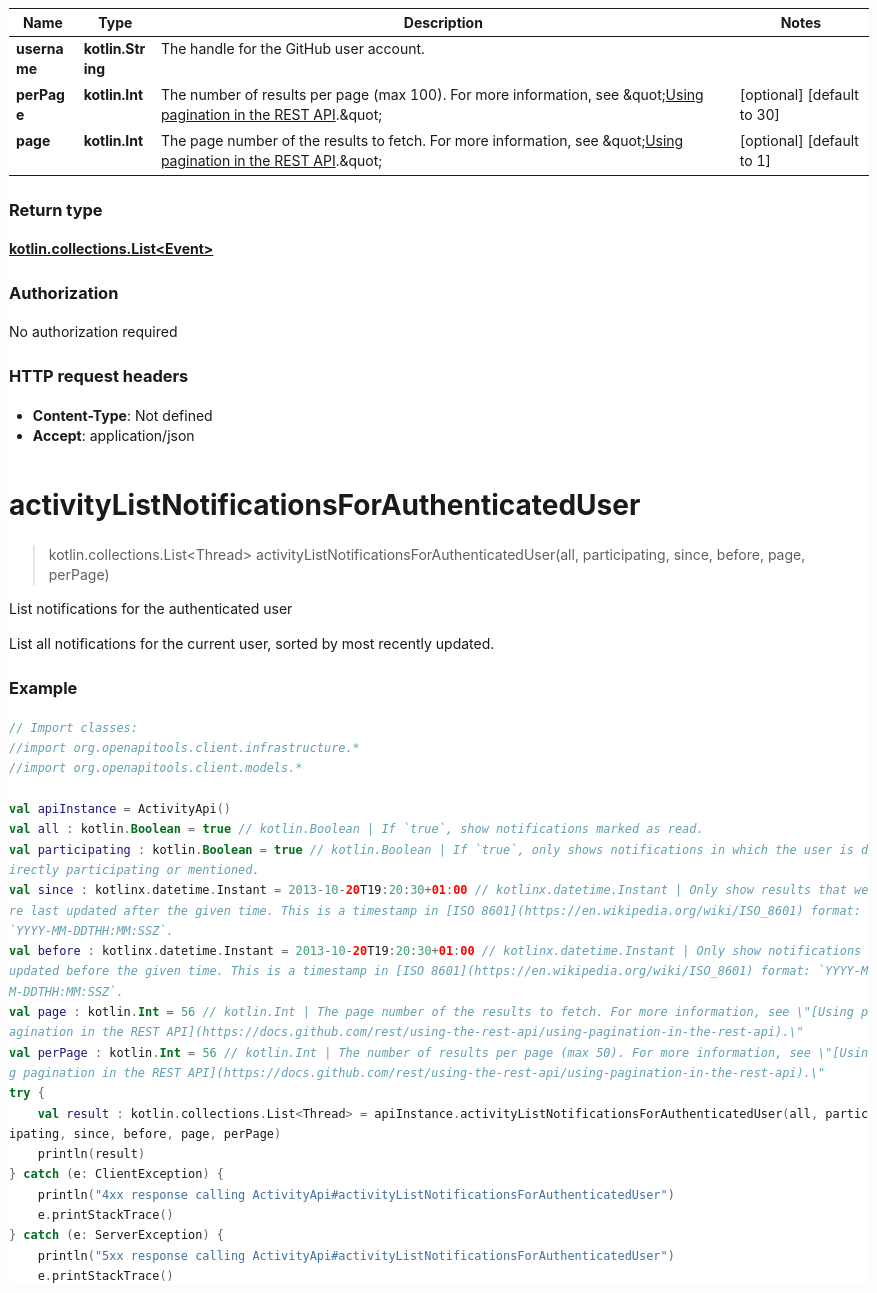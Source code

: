 Name | Type | Description  | Notes
------------- | ------------- | ------------- | -------------
 **username** | **kotlin.String**| The handle for the GitHub user account. |
 **perPage** | **kotlin.Int**| The number of results per page (max 100). For more information, see \&quot;[Using pagination in the REST API](https://docs.github.com/rest/using-the-rest-api/using-pagination-in-the-rest-api).\&quot; | [optional] [default to 30]
 **page** | **kotlin.Int**| The page number of the results to fetch. For more information, see \&quot;[Using pagination in the REST API](https://docs.github.com/rest/using-the-rest-api/using-pagination-in-the-rest-api).\&quot; | [optional] [default to 1]

### Return type

[**kotlin.collections.List&lt;Event&gt;**](Event.md)

### Authorization

No authorization required

### HTTP request headers

 - **Content-Type**: Not defined
 - **Accept**: application/json

<a id="activityListNotificationsForAuthenticatedUser"></a>
# **activityListNotificationsForAuthenticatedUser**
> kotlin.collections.List&lt;Thread&gt; activityListNotificationsForAuthenticatedUser(all, participating, since, before, page, perPage)

List notifications for the authenticated user

List all notifications for the current user, sorted by most recently updated.

### Example
```kotlin
// Import classes:
//import org.openapitools.client.infrastructure.*
//import org.openapitools.client.models.*

val apiInstance = ActivityApi()
val all : kotlin.Boolean = true // kotlin.Boolean | If `true`, show notifications marked as read.
val participating : kotlin.Boolean = true // kotlin.Boolean | If `true`, only shows notifications in which the user is directly participating or mentioned.
val since : kotlinx.datetime.Instant = 2013-10-20T19:20:30+01:00 // kotlinx.datetime.Instant | Only show results that were last updated after the given time. This is a timestamp in [ISO 8601](https://en.wikipedia.org/wiki/ISO_8601) format: `YYYY-MM-DDTHH:MM:SSZ`.
val before : kotlinx.datetime.Instant = 2013-10-20T19:20:30+01:00 // kotlinx.datetime.Instant | Only show notifications updated before the given time. This is a timestamp in [ISO 8601](https://en.wikipedia.org/wiki/ISO_8601) format: `YYYY-MM-DDTHH:MM:SSZ`.
val page : kotlin.Int = 56 // kotlin.Int | The page number of the results to fetch. For more information, see \"[Using pagination in the REST API](https://docs.github.com/rest/using-the-rest-api/using-pagination-in-the-rest-api).\"
val perPage : kotlin.Int = 56 // kotlin.Int | The number of results per page (max 50). For more information, see \"[Using pagination in the REST API](https://docs.github.com/rest/using-the-rest-api/using-pagination-in-the-rest-api).\"
try {
    val result : kotlin.collections.List<Thread> = apiInstance.activityListNotificationsForAuthenticatedUser(all, participating, since, before, page, perPage)
    println(result)
} catch (e: ClientException) {
    println("4xx response calling ActivityApi#activityListNotificationsForAuthenticatedUser")
    e.printStackTrace()
} catch (e: ServerException) {
    println("5xx response calling ActivityApi#activityListNotificationsForAuthenticatedUser")
    e.printStackTrace()
```
